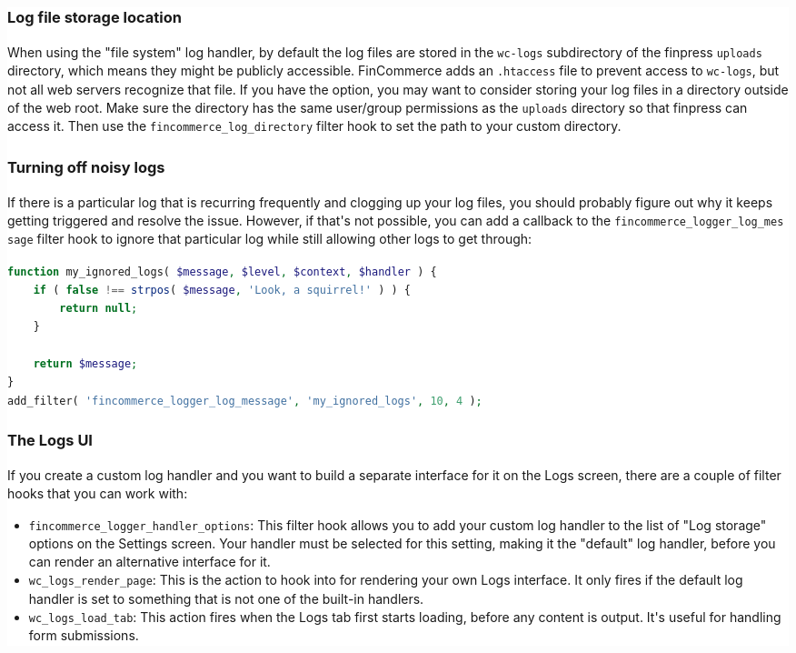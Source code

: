 ### Log file storage location

When using the "file system" log handler, by default the log files are stored in the `wc-logs` subdirectory of the finpress `uploads` directory, which means they might be publicly accessible. FinCommerce adds an `.htaccess` file to prevent access to `wc-logs`, but not all web servers recognize that file. If you have the option, you may want to consider storing your log files in a directory outside of the web root. Make sure the directory has the same user/group permissions as the `uploads` directory so that finpress can access it. Then use the `fincommerce_log_directory` filter hook to set the path to your custom directory.

### Turning off noisy logs

If there is a particular log that is recurring frequently and clogging up your log files, you should probably figure out why it keeps getting triggered and resolve the issue. However, if that's not possible, you can add a callback to the `fincommerce_logger_log_message` filter hook to ignore that particular log while still allowing other logs to get through:

```php
function my_ignored_logs( $message, $level, $context, $handler ) {
	if ( false !== strpos( $message, 'Look, a squirrel!' ) ) {
		return null;
	}
	
	return $message;
}
add_filter( 'fincommerce_logger_log_message', 'my_ignored_logs', 10, 4 );
```

### The Logs UI

If you create a custom log handler and you want to build a separate interface for it on the Logs screen, there are a couple of filter hooks that you can work with:

* `fincommerce_logger_handler_options`: This filter hook allows you to add your custom log handler to the list of "Log storage" options on the Settings screen. Your handler must be selected for this setting, making it the "default" log handler, before you can render an alternative interface for it.
* `wc_logs_render_page`: This is the action to hook into for rendering your own Logs interface. It only fires if the default log handler is set to something that is not one of the built-in handlers.
* `wc_logs_load_tab`: This action fires when the Logs tab first starts loading, before any content is output. It's useful for handling form submissions.
